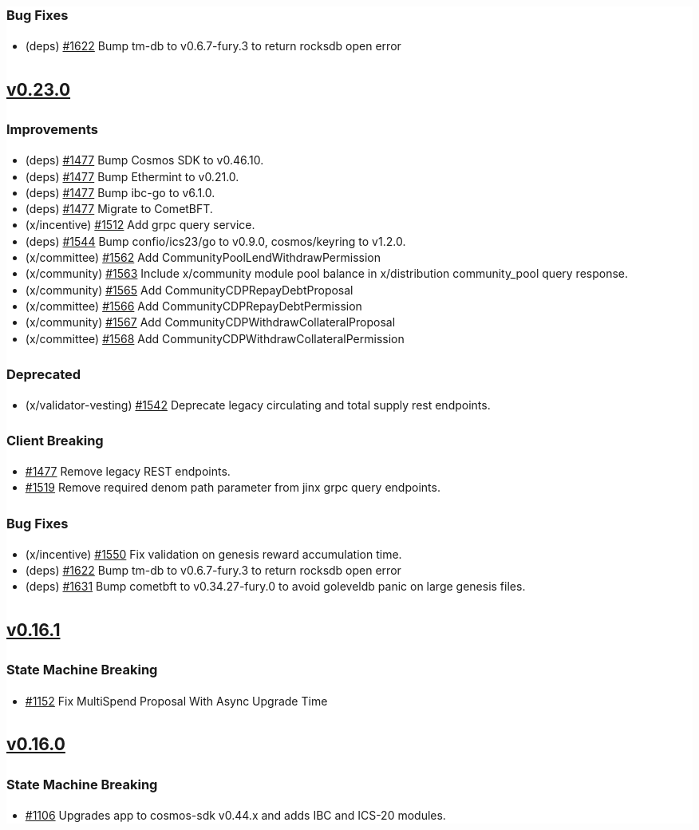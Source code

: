 ### Bug Fixes

- (deps) [#1622] Bump tm-db to v0.6.7-fury.3 to return rocksdb open error

## [v0.23.0]

### Improvements

- (deps) [#1477] Bump Cosmos SDK to v0.46.10.
- (deps) [#1477] Bump Ethermint to v0.21.0.
- (deps) [#1477] Bump ibc-go to v6.1.0.
- (deps) [#1477] Migrate to CometBFT.
- (x/incentive) [#1512] Add grpc query service.
- (deps) [#1544] Bump confio/ics23/go to v0.9.0, cosmos/keyring to v1.2.0.
- (x/committee) [#1562] Add CommunityPoolLendWithdrawPermission
- (x/community) [#1563] Include x/community module pool balance in
  x/distribution community_pool query response.
- (x/community) [#1565] Add CommunityCDPRepayDebtProposal
- (x/committee) [#1566] Add CommunityCDPRepayDebtPermission
- (x/community) [#1567] Add CommunityCDPWithdrawCollateralProposal
- (x/committee) [#1568] Add CommunityCDPWithdrawCollateralPermission

### Deprecated

- (x/validator-vesting) [#1542] Deprecate legacy circulating and total supply
  rest endpoints.

### Client Breaking

- [#1477] Remove legacy REST endpoints.
- [#1519] Remove required denom path parameter from jinx grpc query endpoints.

### Bug Fixes

- (x/incentive) [#1550] Fix validation on genesis reward accumulation time.
- (deps) [#1622] Bump tm-db to v0.6.7-fury.3 to return rocksdb open error
- (deps) [#1631] Bump cometbft to v0.34.27-fury.0 to avoid goleveldb panic on large
  genesis files.

## [v0.16.1]

### State Machine Breaking

- [#1152] Fix MultiSpend Proposal With Async Upgrade Time

## [v0.16.0]

### State Machine Breaking

- [#1106] Upgrades app to cosmos-sdk v0.44.x and adds IBC and ICS-20 modules.


[#1668]: https://github.com/Percosis-Labs/fury/pull/1668
[#1669]: https://github.com/Percosis-Labs/fury/pull/1669
[#1655]: https://github.com/Percosis-Labs/fury/pull/1655
[#1624]: https://github.com/Percosis-Labs/fury/pull/1624
[#1631]: https://github.com/Percosis-Labs/fury/pull/1631
[#1622]: https://github.com/Percosis-Labs/fury/pull/1622
[#1614]: https://github.com/Percosis-Labs/fury/pull/1614
[#1610]: https://github.com/Percosis-Labs/fury/pull/1610
[#1609]: https://github.com/Percosis-Labs/fury/pull/1609
[#1605]: https://github.com/Percosis-Labs/fury/pull/1605
[#1604]: https://github.com/Percosis-Labs/fury/pull/1604
[#1603]: https://github.com/Percosis-Labs/fury/pull/1603
[#1598]: https://github.com/Percosis-Labs/fury/pull/1598
[#1596]: https://github.com/Percosis-Labs/fury/pull/1596
[#1591]: https://github.com/Percosis-Labs/fury/pull/1591
[#1590]: https://github.com/Percosis-Labs/fury/pull/1590
[#1568]: https://github.com/Percosis-Labs/fury/pull/1568
[#1567]: https://github.com/Percosis-Labs/fury/pull/1567
[#1566]: https://github.com/Percosis-Labs/fury/pull/1566
[#1565]: https://github.com/Percosis-Labs/fury/pull/1565
[#1563]: https://github.com/Percosis-Labs/fury/pull/1563
[#1562]: https://github.com/Percosis-Labs/fury/pull/1562
[#1550]: https://github.com/Percosis-Labs/fury/pull/1550
[#1544]: https://github.com/Percosis-Labs/fury/pull/1544
[#1477]: https://github.com/Percosis-Labs/fury/pull/1477
[#1512]: https://github.com/Percosis-Labs/fury/pull/1512
[#1519]: https://github.com/Percosis-Labs/fury/pull/1519
[#1106]: https://github.com/Percosis-Labs/fury/pull/1106
[#1152]: https://github.com/Percosis-Labs/fury/pull/1152
[#1542]: https://github.com/Percosis-Labs/fury/pull/1542
[#253]: https://github.com/Percosis-Labs/fury/pull/253
[#260]: https://github.com/Percosis-Labs/fury/pull/260
[#266]: https://github.com/Percosis-Labs/fury/pull/266
[#364]: https://github.com/Percosis-Labs/fury/pull/364
[#590]: https://github.com/Percosis-Labs/fury/pull/590
[#591]: https://github.com/Percosis-Labs/fury/pull/591
[#596]: https://github.com/Percosis-Labs/fury/pull/596
[#598]: https://github.com/Percosis-Labs/fury/pull/598
[#625]: https://github.com/Percosis-Labs/fury/pull/625
[#701]: https://github.com/Percosis-Labs/fury/pull/701
[#750]: https://github.com/Percosis-Labs/fury/pull/750
[#751]: https://github.com/Percosis-Labs/fury/pull/751
[#780]: https://github.com/Percosis-Labs/fury/pull/780
[unreleased]: https://github.com/Percosis-Labs/fury/compare/v0.24.0...HEAD
[v0.24.0]: https://github.com/Percosis-Labs/fury/compare/v0.24.0...v0.23.2
[v0.23.2]: https://github.com/Percosis-Labs/fury/compare/v0.23.1...v0.23.2
[v0.23.1]: https://github.com/Percosis-Labs/fury/compare/v0.23.0...v0.23.1
[v0.23.0]: https://github.com/Percosis-Labs/fury/compare/v0.21.1...v0.23.0
[v0.16.1]: https://github.com/Percosis-Labs/fury/compare/v0.16.0...v0.16.1
[v0.16.0]: https://github.com/Percosis-Labs/fury/compare/v0.15.2...v0.16.0
[v0.13.0]: https://github.com/Percosis-Labs/fury/compare/v0.12.4...v0.13.0
[v0.12.0]: https://github.com/Percosis-Labs/fury/compare/v0.11.1...v0.12.0
[v0.11.0]: https://github.com/Percosis-Labs/fury/compare/v0.10.0...v0.11.0
[v0.8.1]: https://github.com/Percosis-Labs/fury/compare/v0.8.0...v0.8.1
[v0.8.0]: https://github.com/Percosis-Labs/fury/compare/v0.7.0...v0.8.0
[v0.3.5]: https://github.com/Percosis-Labs/fury/compare/v0.3.4...v0.3.5
[v0.3.2]: https://github.com/Percosis-Labs/fury/compare/v0.3.1...v0.3.2
[v0.3.1]: https://github.com/Percosis-Labs/fury/compare/v0.3.0...v0.3.1
[v0.3.0]: https://github.com/Percosis-Labs/fury/compare/v0.2.0...v0.3.0